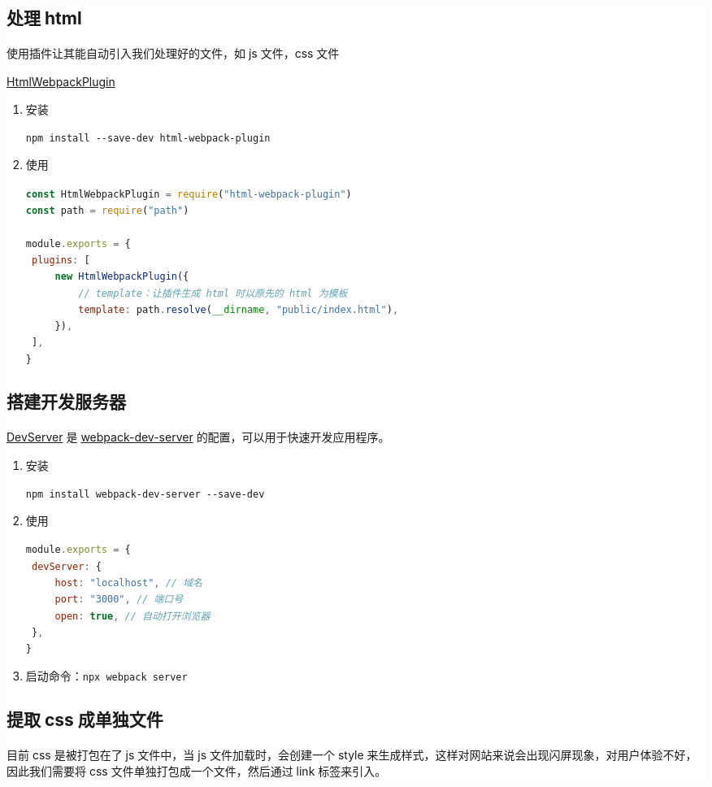 ## 处理 html

使用插件让其能自动引入我们处理好的文件，如 js 文件，css 文件

[HtmlWebpackPlugin](https://www.webpackjs.com/plugins/html-webpack-plugin/#root)

1. 安装

   ```
   npm install --save-dev html-webpack-plugin
   ```

2. 使用

   ```js
   const HtmlWebpackPlugin = require("html-webpack-plugin")
   const path = require("path")
   
   module.exports = {
   	plugins: [
   		new HtmlWebpackPlugin({
   			// template：让插件生成 html 时以原先的 html 为模板
   			template: path.resolve(__dirname, "public/index.html"),
   		}),
   	],
   }
   ```

## 搭建开发服务器

[DevServer](https://www.webpackjs.com/configuration/dev-server/#root) 是 [webpack-dev-server](https://github.com/webpack/webpack-dev-server) 的配置，可以用于快速开发应用程序。

1. 安装

   ```
   npm install webpack-dev-server --save-dev
   ```

2. 使用

   ```js
   module.exports = {
   	devServer: {
   		host: "localhost", // 域名
   		port: "3000", // 端口号
   		open: true, // 自动打开浏览器
   	},
   }
   ```

3. 启动命令：`npx webpack server`

## 提取 css 成单独文件

目前 css 是被打包在了 js 文件中，当 js 文件加载时，会创建一个 style 来生成样式，这样对网站来说会出现闪屏现象，对用户体验不好，因此我们需要将 css 文件单独打包成一个文件，然后通过 link 标签来引入。
